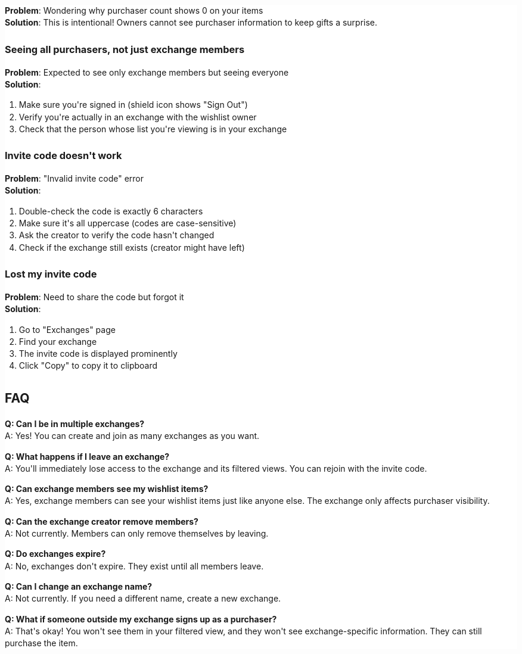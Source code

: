 **Problem**: Wondering why purchaser count shows 0 on your items  
**Solution**: This is intentional! Owners cannot see purchaser information to keep gifts a surprise.

### Seeing all purchasers, not just exchange members

**Problem**: Expected to see only exchange members but seeing everyone  
**Solution**:

1. Make sure you're signed in (shield icon shows "Sign Out")
2. Verify you're actually in an exchange with the wishlist owner
3. Check that the person whose list you're viewing is in your exchange

### Invite code doesn't work

**Problem**: "Invalid invite code" error  
**Solution**:

1. Double-check the code is exactly 6 characters
2. Make sure it's all uppercase (codes are case-sensitive)
3. Ask the creator to verify the code hasn't changed
4. Check if the exchange still exists (creator might have left)

### Lost my invite code

**Problem**: Need to share the code but forgot it  
**Solution**:

1. Go to "Exchanges" page
2. Find your exchange
3. The invite code is displayed prominently
4. Click "Copy" to copy it to clipboard

## FAQ

**Q: Can I be in multiple exchanges?**  
A: Yes! You can create and join as many exchanges as you want.

**Q: What happens if I leave an exchange?**  
A: You'll immediately lose access to the exchange and its filtered views. You can rejoin with the invite code.

**Q: Can exchange members see my wishlist items?**  
A: Yes, exchange members can see your wishlist items just like anyone else. The exchange only affects purchaser visibility.

**Q: Can the exchange creator remove members?**  
A: Not currently. Members can only remove themselves by leaving.

**Q: Do exchanges expire?**  
A: No, exchanges don't expire. They exist until all members leave.

**Q: Can I change an exchange name?**  
A: Not currently. If you need a different name, create a new exchange.

**Q: What if someone outside my exchange signs up as a purchaser?**  
A: That's okay! You won't see them in your filtered view, and they won't see exchange-specific information. They can still purchase the item.
